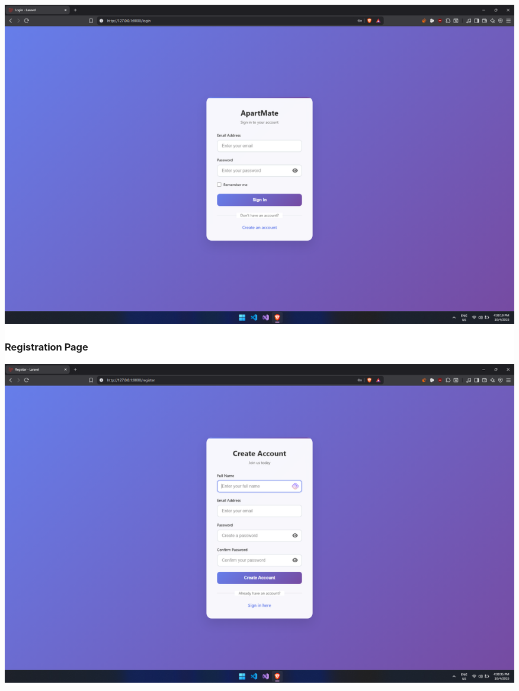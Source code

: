 ![Login Page](public/images/Screenshot%20(2).png)

### Registration Page
![Registration Page](public/images/Screenshot%20(3).png)
